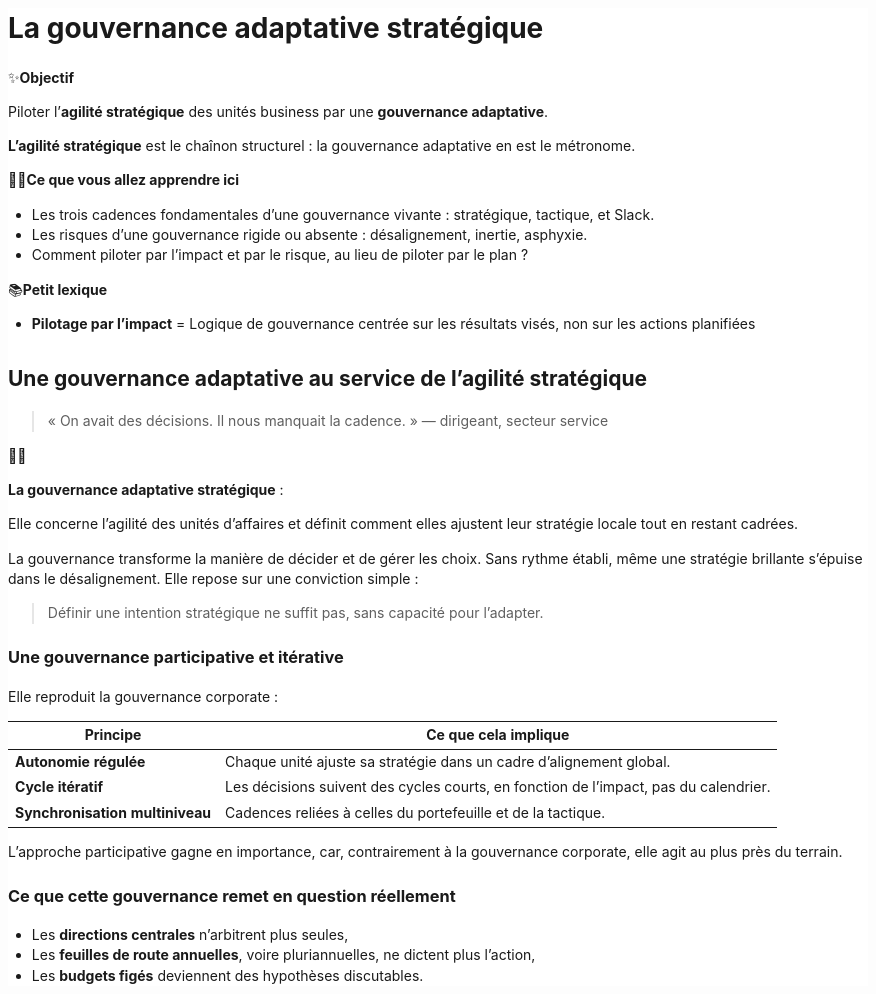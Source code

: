 # La gouvernance adaptative stratégique

✨**Objectif**

Piloter l’**agilité stratégique** des unités business par une **gouvernance adaptative**.

**L’agilité stratégique** est le chaînon structurel : la gouvernance adaptative en est le métronome.

🧑‍🎓**Ce que vous allez apprendre ici**

- Les trois cadences fondamentales d’une gouvernance vivante : stratégique, tactique, et Slack.
- Les risques d’une gouvernance rigide ou absente : désalignement, inertie, asphyxie.
- Comment piloter par l’impact et par le risque, au lieu de piloter par le plan ?

📚**Petit lexique**

- **Pilotage par l’impact** = Logique de gouvernance centrée sur les résultats visés, non sur les actions planifiées

## Une gouvernance adaptative au service de l’agilité stratégique

> « On avait des décisions. Il nous manquait la cadence. » — dirigeant, secteur service

🧑‍🎓

**La gouvernance adaptative stratégique** :

Elle concerne l’agilité des unités d’affaires et définit comment elles ajustent leur stratégie locale tout en restant cadrées.

La gouvernance transforme la manière de décider et de gérer les choix. Sans rythme établi, même une stratégie brillante s’épuise dans le désalignement. Elle repose sur une conviction simple :

> Définir une intention stratégique ne suffit pas, sans capacité pour l’adapter.

### Une gouvernance participative et itérative

Elle reproduit la gouvernance corporate :

| Principe | Ce que cela implique |
| --- | --- |
| **Autonomie régulée** | Chaque unité ajuste sa stratégie dans un cadre d’alignement global. |
| **Cycle itératif** | Les décisions suivent des cycles courts, en fonction de l’impact, pas du calendrier. |
| **Synchronisation multiniveau** | Cadences reliées à celles du portefeuille et de la tactique. |

L’approche participative gagne en importance, car, contrairement à la gouvernance corporate, elle agit au plus près du terrain.

### Ce que cette gouvernance remet en question réellement

- Les **directions centrales** n’arbitrent plus seules,
- Les **feuilles de route annuelles**, voire pluriannuelles, ne dictent plus l’action,
- Les **budgets figés** deviennent des hypothèses discutables.
